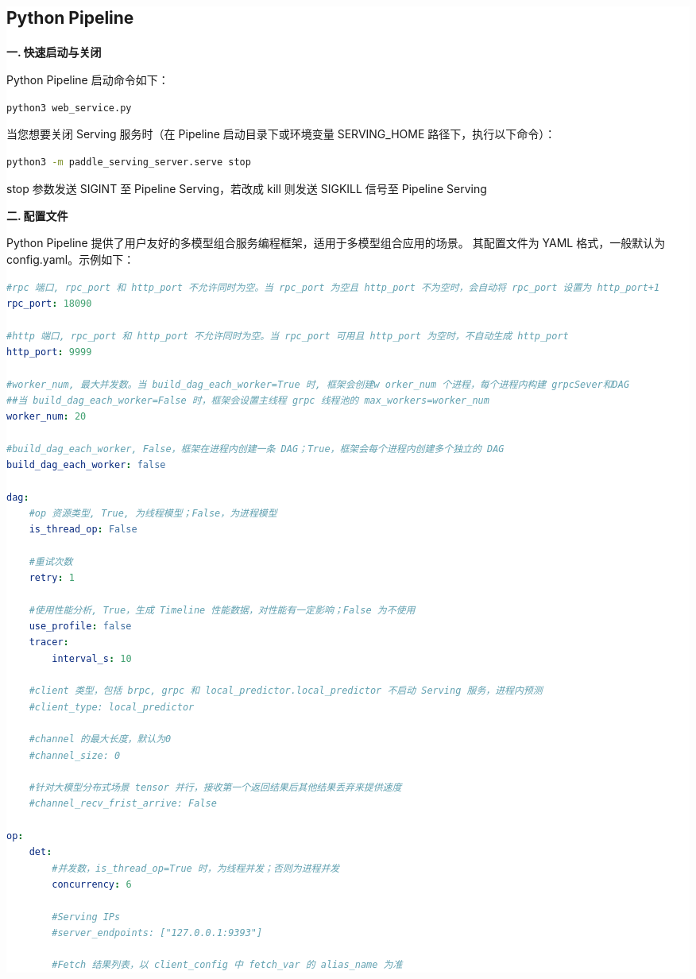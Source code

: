 ## Python Pipeline

**一. 快速启动与关闭**

Python Pipeline 启动命令如下：

```BASH
python3 web_service.py
```

当您想要关闭 Serving 服务时（在 Pipeline 启动目录下或环境变量 SERVING_HOME 路径下，执行以下命令）：

```BASH
python3 -m paddle_serving_server.serve stop
```

stop 参数发送 SIGINT 至 Pipeline Serving，若改成 kill 则发送 SIGKILL 信号至 Pipeline Serving

**二. 配置文件**

Python Pipeline 提供了用户友好的多模型组合服务编程框架，适用于多模型组合应用的场景。
其配置文件为 YAML 格式，一般默认为 config.yaml。示例如下：

```YAML
#rpc 端口, rpc_port 和 http_port 不允许同时为空。当 rpc_port 为空且 http_port 不为空时，会自动将 rpc_port 设置为 http_port+1
rpc_port: 18090

#http 端口, rpc_port 和 http_port 不允许同时为空。当 rpc_port 可用且 http_port 为空时，不自动生成 http_port
http_port: 9999

#worker_num, 最大并发数。当 build_dag_each_worker=True 时, 框架会创建w orker_num 个进程，每个进程内构建 grpcSever和DAG
##当 build_dag_each_worker=False 时，框架会设置主线程 grpc 线程池的 max_workers=worker_num
worker_num: 20

#build_dag_each_worker, False，框架在进程内创建一条 DAG；True，框架会每个进程内创建多个独立的 DAG
build_dag_each_worker: false

dag:
    #op 资源类型, True, 为线程模型；False，为进程模型
    is_thread_op: False

    #重试次数
    retry: 1

    #使用性能分析, True，生成 Timeline 性能数据，对性能有一定影响；False 为不使用
    use_profile: false
    tracer:
        interval_s: 10

    #client 类型，包括 brpc, grpc 和 local_predictor.local_predictor 不启动 Serving 服务，进程内预测
    #client_type: local_predictor

    #channel 的最大长度，默认为0
    #channel_size: 0

    #针对大模型分布式场景 tensor 并行，接收第一个返回结果后其他结果丢弃来提供速度
    #channel_recv_frist_arrive: False

op:
    det:
        #并发数，is_thread_op=True 时，为线程并发；否则为进程并发
        concurrency: 6

        #Serving IPs
        #server_endpoints: ["127.0.0.1:9393"]

        #Fetch 结果列表，以 client_config 中 fetch_var 的 alias_name 为准
```